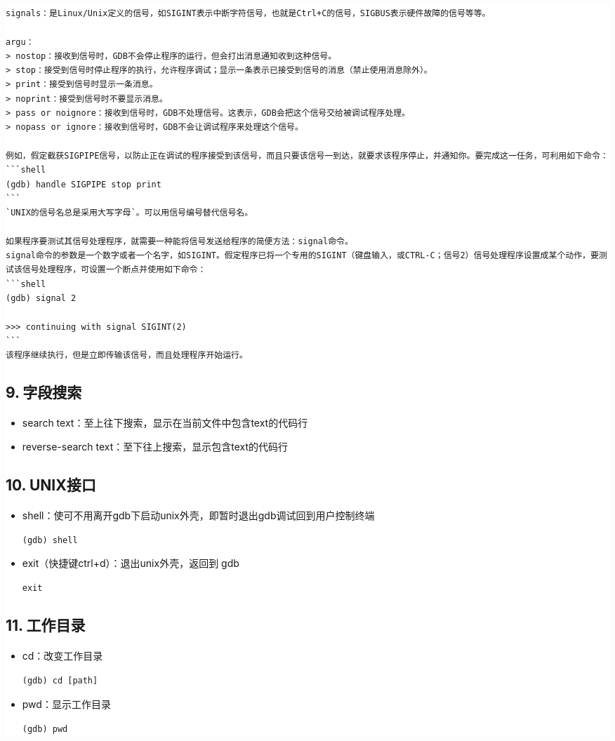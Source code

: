    signals：是Linux/Unix定义的信号，如SIGINT表示中断字符信号，也就是Ctrl+C的信号，SIGBUS表示硬件故障的信号等等。

    argu：
    > nostop：接收到信号时，GDB不会停止程序的运行，但会打出消息通知收到这种信号。  
    > stop：接受到信号时停止程序的执行，允许程序调试；显示一条表示已接受到信号的消息（禁止使用消息除外）。  
    > print：接受到信号时显示一条消息。  
    > noprint：接受到信号时不要显示消息。  
    > pass or noignore：接收到信号时，GDB不处理信号。这表示，GDB会把这个信号交给被调试程序处理。  
    > nopass or ignore：接收到信号时，GDB不会让调试程序来处理这个信号。

    例如，假定截获SIGPIPE信号，以防止正在调试的程序接受到该信号，而且只要该信号一到达，就要求该程序停止，并通知你。要完成这一任务，可利用如下命令：
    ```shell
    (gdb) handle SIGPIPE stop print
    ```
    `UNIX的信号名总是采用大写字母`。可以用信号编号替代信号名。  

    如果程序要测试其信号处理程序，就需要一种能将信号发送给程序的简便方法：signal命令。  
    signal命令的参数是一个数字或者一个名字，如SIGINT。假定程序已将一个专用的SIGINT（键盘输入，或CTRL-C；信号2）信号处理程序设置成某个动作，要测试该信号处理程序，可设置一个断点并使用如下命令：
    ```shell
    (gdb) signal 2

    >>> continuing with signal SIGINT(2)
    ```
    该程序继续执行，但是立即传输该信号，而且处理程序开始运行。

## 9. 字段搜索

* search text：至上往下搜索，显示在当前文件中包含text的代码行

* reverse-search text：至下往上搜索，显示包含text的代码行

## 10. UNIX接口

* shell：使可不用离开gdb下启动unix外壳，即暂时退出gdb调试回到用户控制终端
    ```sehll
    (gdb) shell
    ```
* exit（快捷键ctrl+d）：退出unix外壳，返回到 gdb
    ```shell
    exit
    ```

## 11. 工作目录

* cd：改变工作目录
    ```shell
    (gdb) cd [path]
    ```
* pwd：显示工作目录
    ```shell
    (gdb) pwd
    ```
